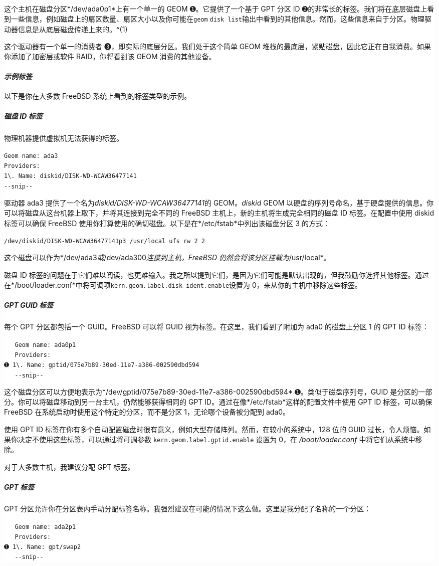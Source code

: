 这个主机在磁盘分区*/dev/ada0p1*上有一个单一的 GEOM ➊。它提供了一个基于 GPT 分区 ID ➋的非常长的标签。我们将在底层磁盘上看到一些信息，例如磁盘上的扇区数量、扇区大小以及你可能在`geom` `disk list`输出中看到的其他信息。然而，这些信息来自于分区。物理驱动器信息是从底层磁盘传递上来的。^(1)

这个驱动器有一个单一的消费者 ➌，即实际的底层分区。我们处于这个简单 GEOM 堆栈的最底层，紧贴磁盘，因此它正在自我消费。如果你添加了加密层或软件 RAID，你将看到该 GEOM 消费的其他设备。

#### ***示例标签***

以下是你在大多数 FreeBSD 系统上看到的标签类型的示例。

##### **磁盘 ID 标签**

物理机器提供虚拟机无法获得的标签。

```
Geom name: ada3
Providers:
1\. Name: diskid/DISK-WD-WCAW36477141
--snip--
```

驱动器 ada3 提供了一个名为*diskid/DISK-WD-WCAW36477141*的 GEOM。*diskid* GEOM 以硬盘的序列号命名，基于硬盘提供的信息。你可以将磁盘从这台机器上取下，并将其连接到完全不同的 FreeBSD 主机上，新的主机将生成完全相同的磁盘 ID 标签。在配置中使用 diskid 标签可以确保 FreeBSD 使用你打算使用的确切磁盘。以下是在*/etc/fstab*中列出该磁盘分区 3 的方式：

```
/dev/diskid/DISK-WD-WCAW36477141p3 /usr/local ufs rw 2 2
```

这个磁盘可以作为*/dev/ada3*或*/dev/ada300*连接到主机，FreeBSD 仍然会将该分区挂载为*/usr/local*。

磁盘 ID 标签的问题在于它们难以阅读，也更难输入。我之所以提到它们，是因为它们可能是默认出现的，但我鼓励你选择其他标签。通过在*/boot/loader.conf*中将可调项`kern.geom.label.disk_ident.enable`设置为 0，来从你的主机中移除这些标签。

##### **GPT GUID 标签**

每个 GPT 分区都包括一个 GUID。FreeBSD 可以将 GUID 视为标签。在这里，我们看到了附加为 ada0 的磁盘上分区 1 的 GPT ID 标签：

```
   Geom name: ada0p1
   Providers:
➊ 1\. Name: gptid/075e7b89-30ed-11e7-a386-002590dbd594
   --snip--
```

这个磁盘分区可以方便地表示为*/dev/gptid/075e7b89-30ed-11e7-a386-002590dbd594* ➊。类似于磁盘序列号，GUID 是分区的一部分。你可以将磁盘移动到另一台主机，仍然能够获得相同的 GPT ID。通过在像*/etc/fstab*这样的配置文件中使用 GPT ID 标签，可以确保 FreeBSD 在系统启动时使用这个特定的分区，而不是分区 1，无论哪个设备被分配到 ada0。

使用 GPT ID 标签在你有多个自动配置磁盘时很有意义，例如大型存储阵列。然而，在较小的系统中，128 位的 GUID 过长，令人烦恼。如果你决定不使用这些标签，可以通过将可调参数 `kern.geom.label.gptid.enable` 设置为 0，在 */boot/loader.conf* 中将它们从系统中移除。

对于大多数主机，我建议分配 GPT 标签。

##### **GPT 标签**

GPT 分区允许你在分区表内手动分配标签名称。我强烈建议在可能的情况下这么做。这里是我分配了名称的一个分区：

```
   Geom name: ada2p1
   Providers:
➊ 1\. Name: gpt/swap2
   --snip--
```
